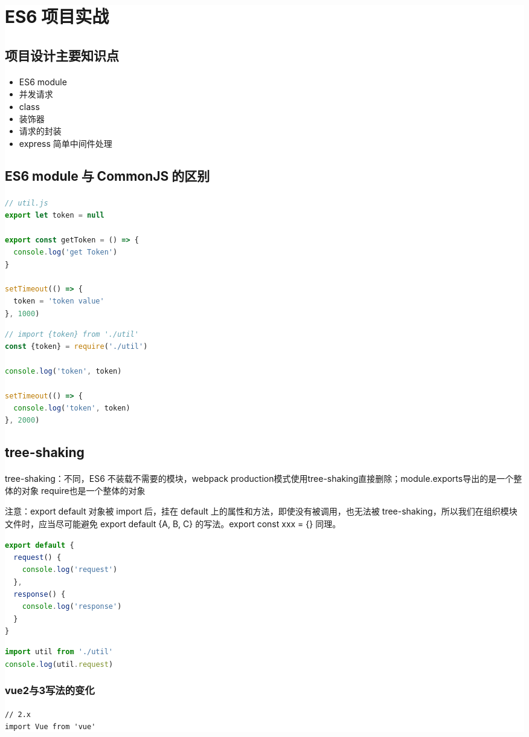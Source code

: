 # ES6 项目实战

## 项目设计主要知识点

- ES6 module
- 并发请求
- class
- 装饰器
- 请求的封装
- express 简单中间件处理

## ES6 module 与 CommonJS 的区别

```js
// util.js
export let token = null

export const getToken = () => {
  console.log('get Token')
}

setTimeout(() => {
  token = 'token value'
}, 1000)
```

```js
// import {token} from './util'
const {token} = require('./util')

console.log('token', token)

setTimeout(() => {
  console.log('token', token)
}, 2000)

```


## tree-shaking
tree-shaking：不同，ES6 不装载不需要的模块，webpack production模式使用tree-shaking直接删除；module.exports导出的是一个整体的对象 require也是一个整体的对象

注意：export default 对象被 import 后，挂在 default 上的属性和方法，即使没有被调用，也无法被 tree-shaking，所以我们在组织模块文件时，应当尽可能避免 export default {A, B, C} 的写法。export const xxx = {} 同理。

```js
export default {
  request() {
    console.log('request')
  },
  response() {
    console.log('response')
  }
}
```
```js
import util from './util'
console.log(util.request)
```
### vue2与3写法的变化
```
// 2.x
import Vue from 'vue'
```